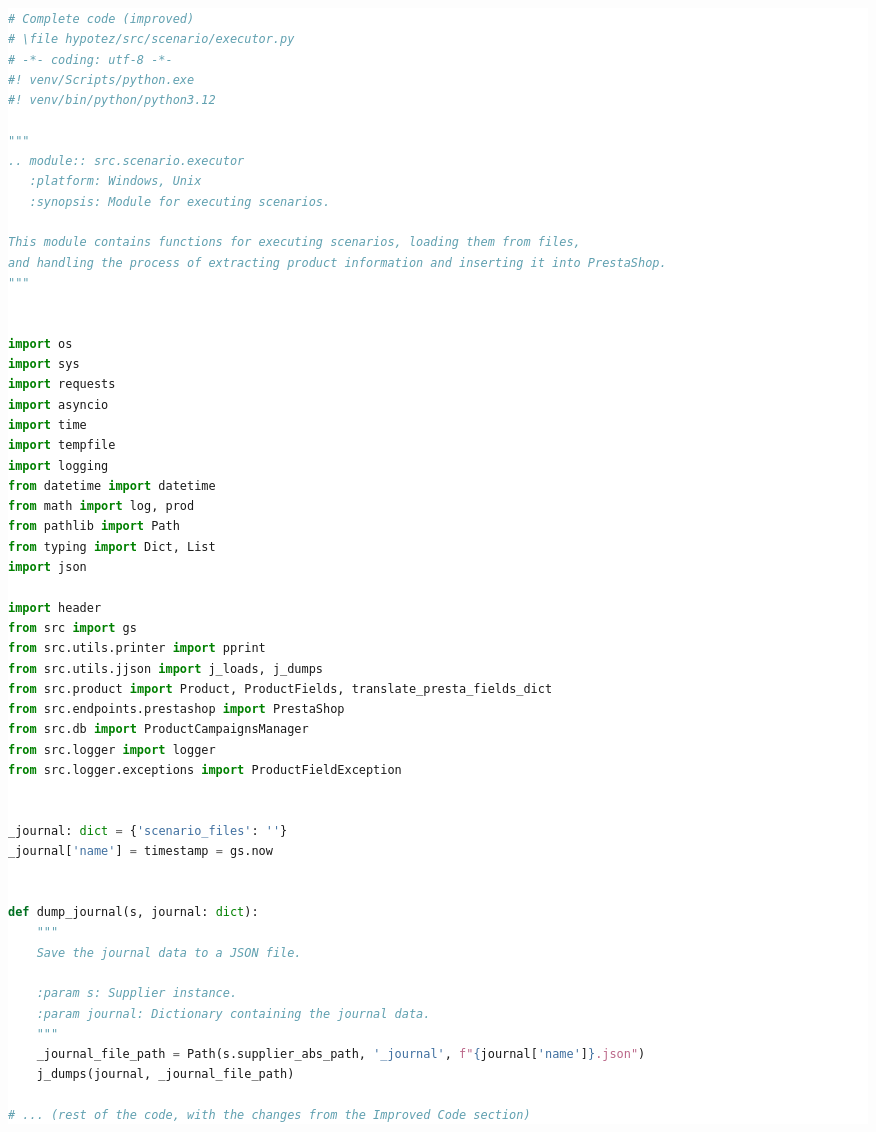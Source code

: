 ```python
# Complete code (improved)
# \file hypotez/src/scenario/executor.py
# -*- coding: utf-8 -*-
#! venv/Scripts/python.exe
#! venv/bin/python/python3.12

"""
.. module:: src.scenario.executor
   :platform: Windows, Unix
   :synopsis: Module for executing scenarios.

This module contains functions for executing scenarios, loading them from files,
and handling the process of extracting product information and inserting it into PrestaShop.
"""


import os
import sys
import requests
import asyncio
import time
import tempfile
import logging
from datetime import datetime
from math import log, prod
from pathlib import Path
from typing import Dict, List
import json

import header
from src import gs
from src.utils.printer import pprint
from src.utils.jjson import j_loads, j_dumps
from src.product import Product, ProductFields, translate_presta_fields_dict
from src.endpoints.prestashop import PrestaShop
from src.db import ProductCampaignsManager
from src.logger import logger
from src.logger.exceptions import ProductFieldException


_journal: dict = {'scenario_files': ''}
_journal['name'] = timestamp = gs.now


def dump_journal(s, journal: dict):
    """
    Save the journal data to a JSON file.

    :param s: Supplier instance.
    :param journal: Dictionary containing the journal data.
    """
    _journal_file_path = Path(s.supplier_abs_path, '_journal', f"{journal['name']}.json")
    j_dumps(journal, _journal_file_path)

# ... (rest of the code, with the changes from the Improved Code section)